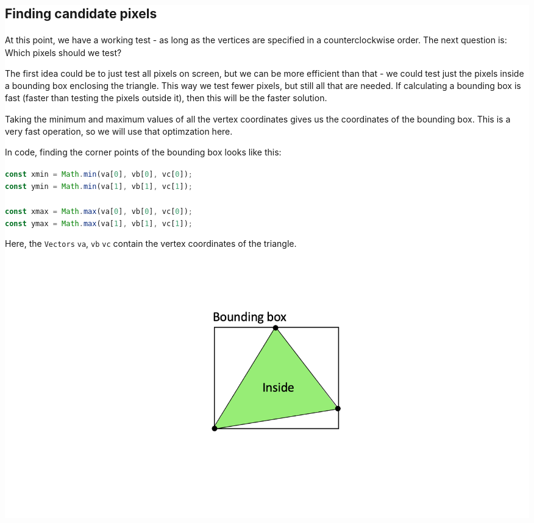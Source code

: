 ## Finding candidate pixels

At this point, we have a working test - as long as the vertices are specified in a counterclockwise order. The next question is: Which pixels should we test?

The first idea could be to just test all pixels on screen, but we can be more efficient than that - we could test just the pixels inside a bounding box enclosing the triangle. This way we test fewer pixels, but still all that are needed. If calculating a bounding box is fast (faster than testing the pixels outside it), then this will be the faster solution.

Taking the minimum and maximum values of all the vertex coordinates gives us the coordinates of the bounding box. This is a very fast operation, so we will use that optimzation here.

In code, finding the corner points of the bounding box looks like this:

```JavaScript
const xmin = Math.min(va[0], vb[0], vc[0]);
const ymin = Math.min(va[1], vb[1], vc[1]);

const xmax = Math.max(va[0], vb[0], vc[0]);
const ymax = Math.max(va[1], vb[1], vc[1]);
```

Here, the `Vectors` `va`, `vb` `vc` contain the vertex coordinates of the triangle.

<p align="center">
<img src="images/1-bounding-box.png" width="75%">
</p>
